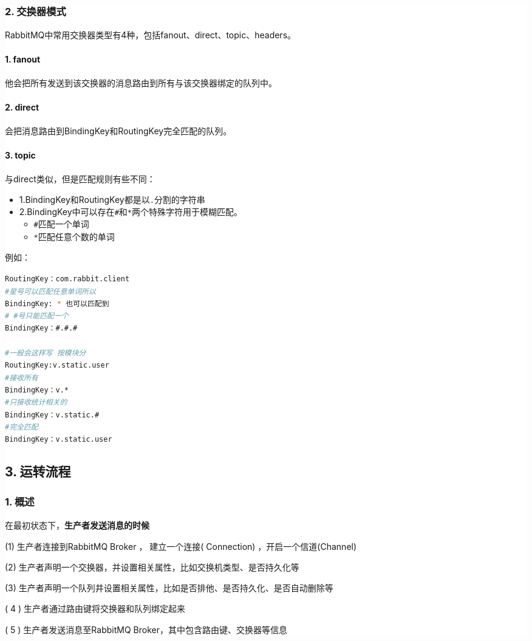 ### 2. 交换器模式

RabbitMQ中常用交换器类型有4种，包括fanout、direct、topic、headers。

#### 1. fanout

他会把所有发送到该交换器的消息路由到所有与该交换器绑定的队列中。

#### 2. direct

会把消息路由到BindingKey和RoutingKey完全匹配的队列。

#### 3. topic

与direct类似，但是匹配规则有些不同：

* 1.BindingKey和RoutingKey都是以`.`分割的字符串
* 2.BindingKey中可以存在`#`和`*`两个特殊字符用于模糊匹配。
  * `#`匹配一个单词
  * `*`匹配任意个数的单词

例如：

```sh
RoutingKey：com.rabbit.client
#星号可以匹配任意单词所以
BindingKey: * 也可以匹配到
# #号只能匹配一个
BindingKey：#.#.#

#一般会这样写 按模块分
RoutingKey:v.static.user
#接收所有
BindingKey：v.* 
#只接收统计相关的
BindingKey：v.static.#
#完全匹配
BindingKey：v.static.user 
```

## 3. 运转流程

### 1. 概述

在最初状态下，**生产者发送消息的时候**

(1) 生产者连接到RabbitMQ Broker ， 建立一个连接( Connection) ，开启一个信道(Channel)

(2) 生产者声明一个交换器，并设置相关属性，比如交换机类型、是否持久化等

(3) 生产者声明一个队列井设置相关属性，比如是否排他、是否持久化、是否自动删除等

( 4 ) 生产者通过路由键将交换器和队列绑定起来

( 5 ) 生产者发送消息至RabbitMQ Broker，其中包含路由键、交换器等信息
